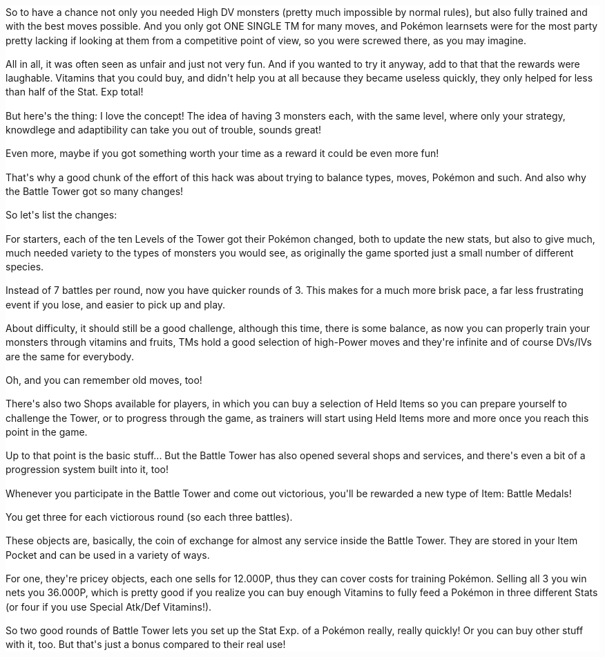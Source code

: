  So to have a chance not only you needed High DV monsters (pretty much impossible by normal rules), 
 but also fully trained and with the best moves possible.  And you only got ONE SINGLE TM for many 
 moves, and Pokémon learnsets were for the most party pretty lacking if looking at them from a 
 competitive point of view, so you were screwed there, as you may imagine.

 All in all, it was often seen as unfair and just not very fun. And if you wanted to try it anyway,
 add to that that the rewards were laughable. Vitamins that you could buy, and didn't help you at
 all because they became useless quickly, they only helped for less than half of the Stat. Exp total!

 But here's the thing: I love the concept! The idea of having 3 monsters each, with the same level,
 where only your strategy, knowdlege and adaptibility can take you out of trouble, sounds great!
 
 Even more, maybe if you got something worth your time as a reward it could be even more fun!

 That's why a good chunk of the effort of this hack was about trying to balance types, moves,
 Pokémon and such. And also why the Battle Tower got so many changes!

 So let's list the changes:

 For starters, each of the ten Levels of the Tower got their Pokémon changed, both to update 
 the new stats, but also to give much, much needed variety to the types of monsters you would
 see, as originally the game sported just a small number of different species.

 Instead of 7 battles per round, now you have quicker rounds of 3. This makes for a much more brisk
 pace, a far less frustrating event if you lose, and easier to pick up and play.

 About difficulty, it should still be a good challenge, although this time, there is some balance,
 as now you can properly train your monsters through vitamins and fruits, TMs hold a good selection
 of high-Power moves and they're infinite and of course DVs/IVs are the same for everybody. 
 
 Oh, and you can remember old moves, too!
 
 There's also two Shops available for players, in which you can buy a selection of
 Held Items so you can prepare yourself to challenge the Tower, or to progress 
 through the game, as trainers will start using Held Items more and more once you
 reach this point in the game. 

 Up to that point is the basic stuff...
 But the Battle Tower has also opened several shops and services,
 and there's even a bit of a progression system built into it, too!

 Whenever you participate in the Battle Tower and come out victorious,
 you'll be rewarded a new type of Item: Battle Medals!
 
 You get three for each victiorous round (so each three battles).
 
 These objects are, basically, the coin of exchange for almost any 
 service inside the Battle Tower. They are stored in your Item Pocket
 and can be used in a variety of ways.
 
 For one, they're pricey objects, each one sells for 12.000P, thus they can
 cover costs for training Pokémon. Selling all 3 you win nets you 36.000P,
 which is pretty good if you realize you can buy enough Vitamins to fully
 feed a Pokémon in three different Stats (or four if you use Special Atk/Def
 Vitamins!).

 So two good rounds of Battle Tower lets you set up the Stat Exp. of
 a Pokémon really, really quickly! Or you can buy other stuff with it, too.
 But that's just a bonus compared to their real use!
 
